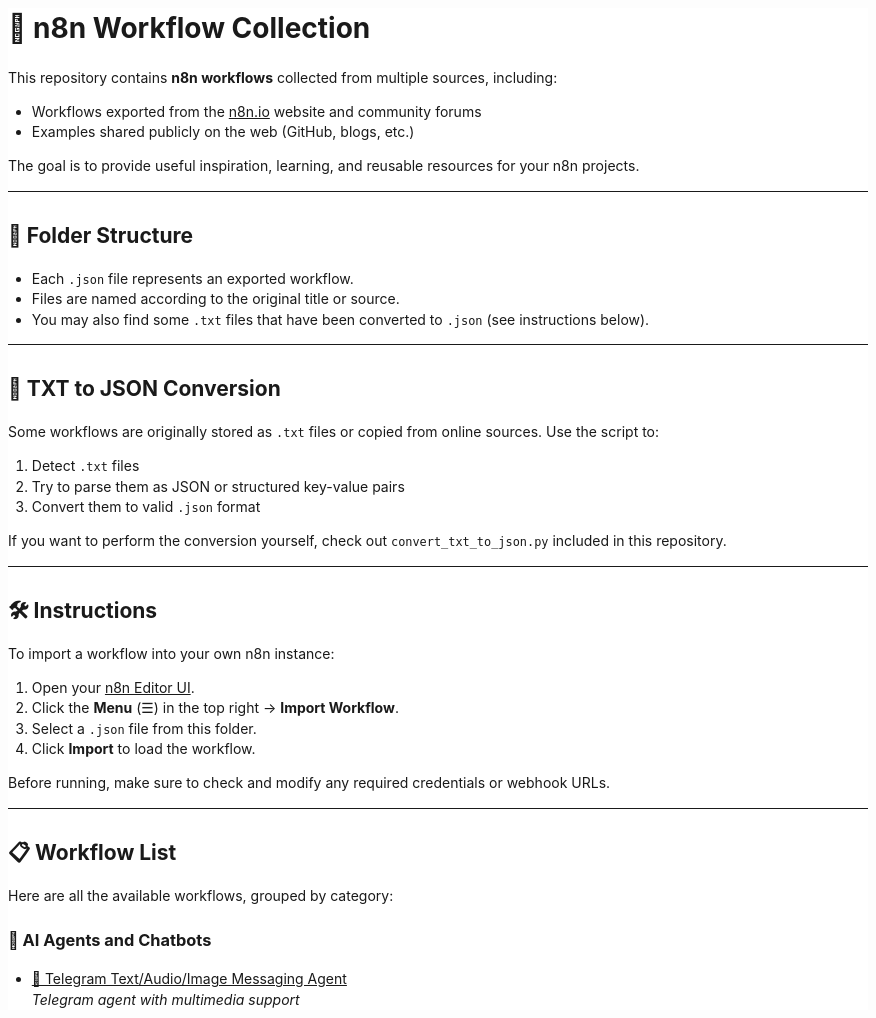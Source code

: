# 🧠 n8n Workflow Collection

This repository contains **n8n workflows** collected from multiple sources, including:

- Workflows exported from the [n8n.io](https://n8n.io) website and community forums
- Examples shared publicly on the web (GitHub, blogs, etc.)

The goal is to provide useful inspiration, learning, and reusable resources for your n8n projects.

---

## 📂 Folder Structure

- Each `.json` file represents an exported workflow.
- Files are named according to the original title or source.
- You may also find some `.txt` files that have been converted to `.json` (see instructions below).

---

## 🔄 TXT to JSON Conversion

Some workflows are originally stored as `.txt` files or copied from online sources. Use the script to:

1. Detect `.txt` files  
2. Try to parse them as JSON or structured key-value pairs  
3. Convert them to valid `.json` format  

If you want to perform the conversion yourself, check out `convert_txt_to_json.py` included in this repository.

---

## 🛠 Instructions

To import a workflow into your own n8n instance:

1. Open your [n8n Editor UI](https://docs.n8n.io/hosting/editor-ui/).  
2. Click the **Menu** (☰) in the top right → **Import Workflow**.  
3. Select a `.json` file from this folder.  
4. Click **Import** to load the workflow.  

Before running, make sure to check and modify any required credentials or webhook URLs.

---

## 📋 Workflow List

Here are all the available workflows, grouped by category:

### 🤖 AI Agents and Chatbots

- [🤖 Telegram Text/Audio/Image Messaging Agent](workflows/🤖%20Telegram%20Messaging%20Agent%20for%20Text_Audio_Images.json)  
  *Telegram agent with multimedia support*
